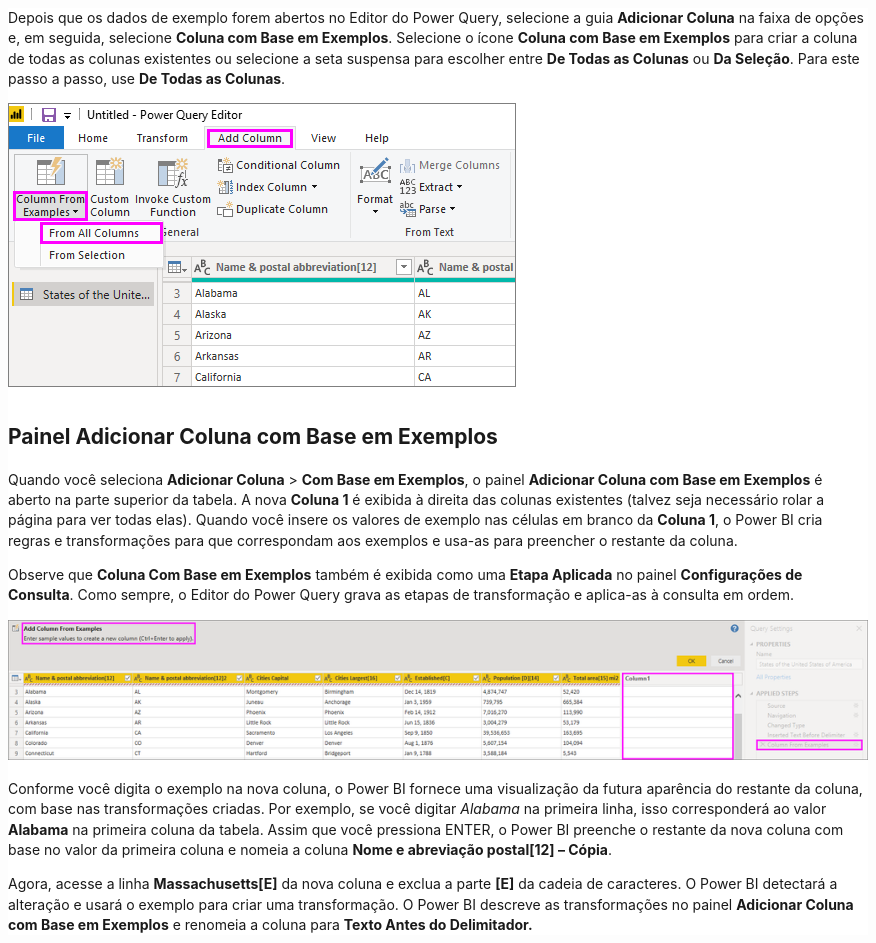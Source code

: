 Depois que os dados de exemplo forem abertos no Editor do Power Query, selecione a guia **Adicionar Coluna** na faixa de opções e, em seguida, selecione **Coluna com Base em Exemplos**. Selecione o ícone **Coluna com Base em Exemplos** para criar a coluna de todas as colunas existentes ou selecione a seta suspensa para escolher entre **De Todas as Colunas** ou **Da Seleção**. Para este passo a passo, use **De Todas as Colunas**.

![Selecionar Adicionar Coluna com Base em Exemplos](media/desktop-add-column-from-example/add-column-from-example_03.png)

## <a name="add-column-from-examples-pane"></a>Painel Adicionar Coluna com Base em Exemplos
Quando você seleciona **Adicionar Coluna** > **Com Base em Exemplos**, o painel **Adicionar Coluna com Base em Exemplos** é aberto na parte superior da tabela. A nova **Coluna 1** é exibida à direita das colunas existentes (talvez seja necessário rolar a página para ver todas elas). Quando você insere os valores de exemplo nas células em branco da **Coluna 1**, o Power BI cria regras e transformações para que correspondam aos exemplos e usa-as para preencher o restante da coluna.

Observe que **Coluna Com Base em Exemplos** também é exibida como uma **Etapa Aplicada** no painel **Configurações de Consulta**. Como sempre, o Editor do Power Query grava as etapas de transformação e aplica-as à consulta em ordem.

![Painel Adicionar Coluna com Base em Exemplos](media/desktop-add-column-from-example/add-column-from-example_04.png)

Conforme você digita o exemplo na nova coluna, o Power BI fornece uma visualização da futura aparência do restante da coluna, com base nas transformações criadas. Por exemplo, se você digitar *Alabama* na primeira linha, isso corresponderá ao valor **Alabama** na primeira coluna da tabela. Assim que você pressiona ENTER, o Power BI preenche o restante da nova coluna com base no valor da primeira coluna e nomeia a coluna **Nome e abreviação postal[12] – Cópia**.

Agora, acesse a linha **Massachusetts[E]** da nova coluna e exclua a parte **[E]** da cadeia de caracteres. O Power BI detectará a alteração e usará o exemplo para criar uma transformação. O Power BI descreve as transformações no painel **Adicionar Coluna com Base em Exemplos** e renomeia a coluna para **Texto Antes do Delimitador.** 
